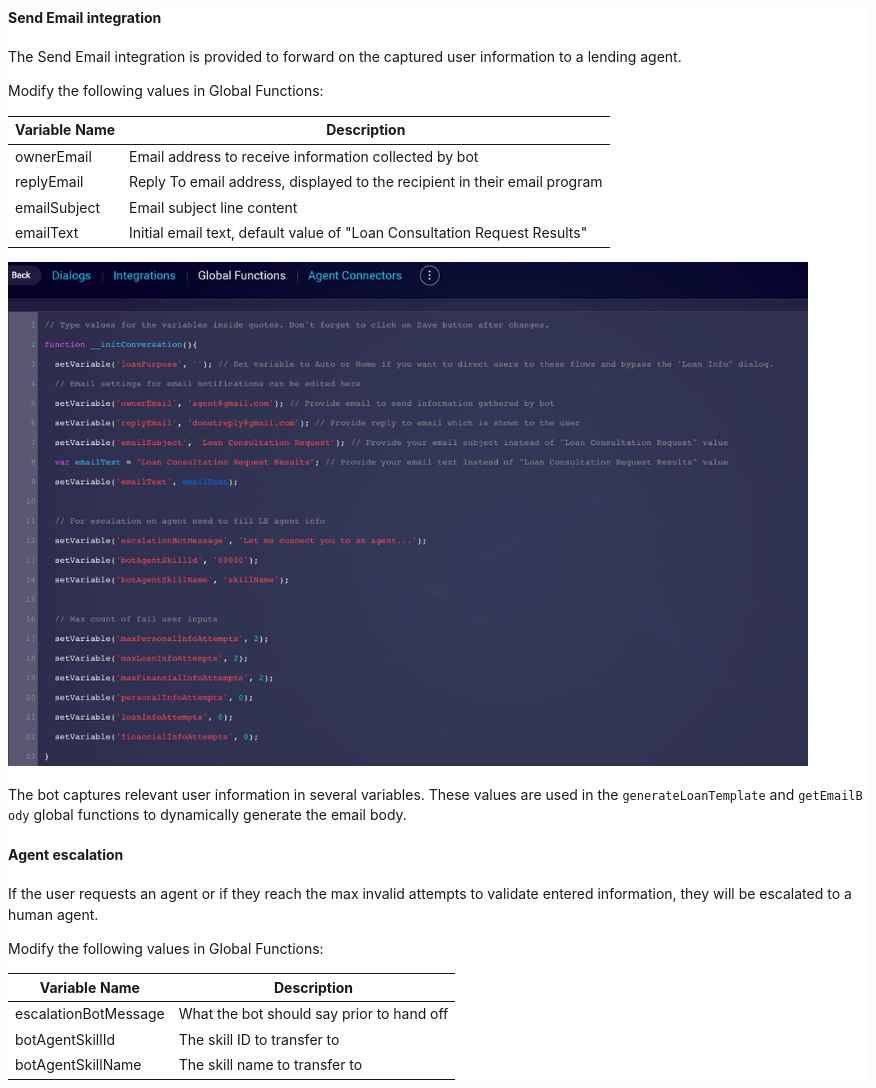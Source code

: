 #### Send Email integration
The Send Email integration is provided to forward on the captured user information to a lending agent.

Modify the following values in Global Functions:

| Variable Name | Description |
| --- | --- |
| ownerEmail | Email address to receive information collected by bot |
| replyEmail | Reply To email address, displayed to the recipient in their email program |
| emailSubject | Email subject line content |
| emailText | Initial email text, default value of "Loan Consultation Request Results" |

<img class="fancyimage" style="width:800px" src="img/ConvoBuilder/templates_apply_loan_gf2.png">

The bot captures relevant user information in several variables. These values are used in the `generateLoanTemplate` and `getEmailBody` global functions to dynamically generate the email body.

#### Agent escalation
If the user requests an agent or if they reach the max invalid attempts to validate entered information, they will be escalated to a human agent.

Modify the following values in Global Functions:

| Variable Name | Description |
| --- | --- |
| escalationBotMessage | What the bot should say prior to hand off |
| botAgentSkillId | The skill ID to transfer to |
| botAgentSkillName | The skill name to transfer to |


